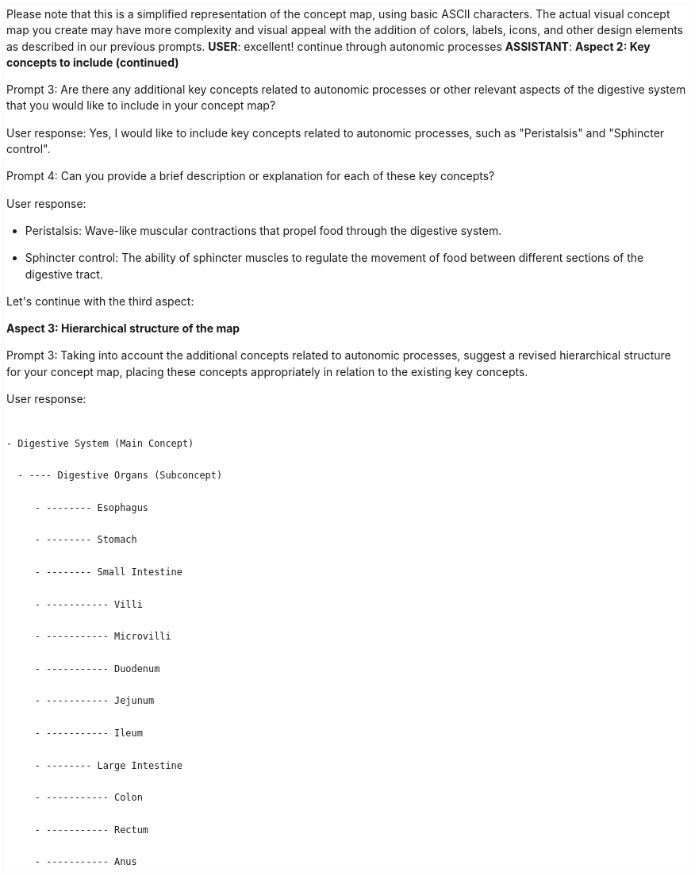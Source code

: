 Please note that this is a simplified representation of the concept map, using basic ASCII characters. The actual visual concept map you create may have more complexity and visual appeal with the addition of colors, labels, icons, and other design elements as described in our previous prompts.
**USER**: excellent! continue through autonomic processes 
**ASSISTANT**: **Aspect 2: Key concepts to include (continued)**



Prompt 3: Are there any additional key concepts related to autonomic processes or other relevant aspects of the digestive system that you would like to include in your concept map?



User response: Yes, I would like to include key concepts related to autonomic processes, such as "Peristalsis" and "Sphincter control".



Prompt 4: Can you provide a brief description or explanation for each of these key concepts?



User response:

- Peristalsis: Wave-like muscular contractions that propel food through the digestive system.

- Sphincter control: The ability of sphincter muscles to regulate the movement of food between different sections of the digestive tract.



Let's continue with the third aspect:



**Aspect 3: Hierarchical structure of the map**



Prompt 3: Taking into account the additional concepts related to autonomic processes, suggest a revised hierarchical structure for your concept map, placing these concepts appropriately in relation to the existing key concepts.



User response: 

```

- Digestive System (Main Concept)

  - ---- Digestive Organs (Subconcept)

     - -------- Esophagus

     - -------- Stomach

     - -------- Small Intestine

     - ----------- Villi

     - ----------- Microvilli

     - ----------- Duodenum

     - ----------- Jejunum

     - ----------- Ileum

     - -------- Large Intestine

     - ----------- Colon

     - ----------- Rectum

     - ----------- Anus
```